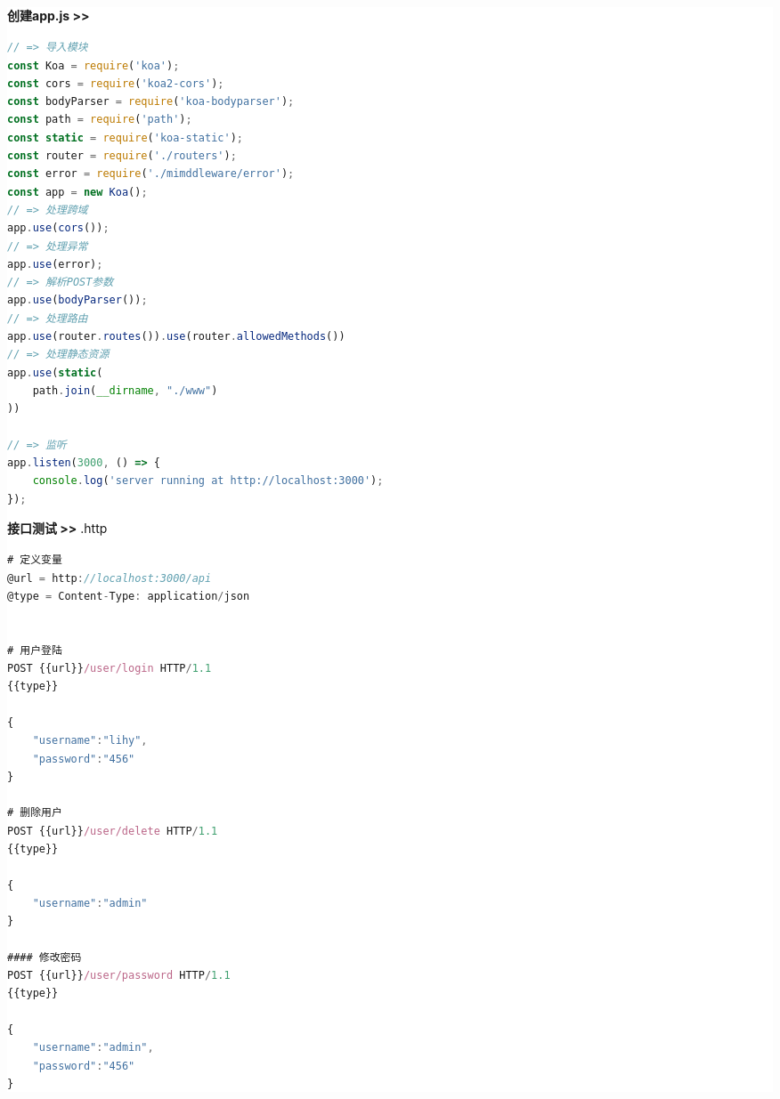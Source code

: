 **创建app.js >>**

```js
// => 导入模块
const Koa = require('koa'); 
const cors = require('koa2-cors'); 
const bodyParser = require('koa-bodyparser'); 
const path = require('path'); 
const static = require('koa-static');
const router = require('./routers');
const error = require('./mimddleware/error');
const app = new Koa();
// => 处理跨域
app.use(cors());
// => 处理异常
app.use(error);
// => 解析POST参数
app.use(bodyParser());
// => 处理路由
app.use(router.routes()).use(router.allowedMethods())
// => 处理静态资源
app.use(static(
    path.join(__dirname, "./www")
))

// => 监听
app.listen(3000, () => {
	console.log('server running at http://localhost:3000');
});
```

**接口测试 >>** .http

```js
# 定义变量
@url = http://localhost:3000/api
@type = Content-Type: application/json


# 用户登陆
POST {{url}}/user/login HTTP/1.1
{{type}}

{
    "username":"lihy",
    "password":"456"
}

# 删除用户
POST {{url}}/user/delete HTTP/1.1
{{type}}

{
    "username":"admin"
}

#### 修改密码
POST {{url}}/user/password HTTP/1.1
{{type}}

{
    "username":"admin",
    "password":"456"
}

```
